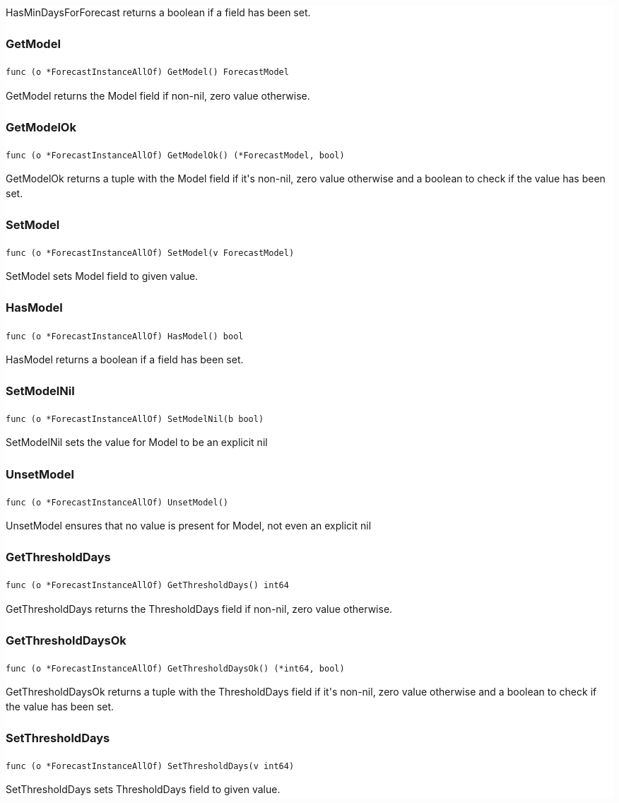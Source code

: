 HasMinDaysForForecast returns a boolean if a field has been set.

### GetModel

`func (o *ForecastInstanceAllOf) GetModel() ForecastModel`

GetModel returns the Model field if non-nil, zero value otherwise.

### GetModelOk

`func (o *ForecastInstanceAllOf) GetModelOk() (*ForecastModel, bool)`

GetModelOk returns a tuple with the Model field if it's non-nil, zero value otherwise
and a boolean to check if the value has been set.

### SetModel

`func (o *ForecastInstanceAllOf) SetModel(v ForecastModel)`

SetModel sets Model field to given value.

### HasModel

`func (o *ForecastInstanceAllOf) HasModel() bool`

HasModel returns a boolean if a field has been set.

### SetModelNil

`func (o *ForecastInstanceAllOf) SetModelNil(b bool)`

 SetModelNil sets the value for Model to be an explicit nil

### UnsetModel
`func (o *ForecastInstanceAllOf) UnsetModel()`

UnsetModel ensures that no value is present for Model, not even an explicit nil
### GetThresholdDays

`func (o *ForecastInstanceAllOf) GetThresholdDays() int64`

GetThresholdDays returns the ThresholdDays field if non-nil, zero value otherwise.

### GetThresholdDaysOk

`func (o *ForecastInstanceAllOf) GetThresholdDaysOk() (*int64, bool)`

GetThresholdDaysOk returns a tuple with the ThresholdDays field if it's non-nil, zero value otherwise
and a boolean to check if the value has been set.

### SetThresholdDays

`func (o *ForecastInstanceAllOf) SetThresholdDays(v int64)`

SetThresholdDays sets ThresholdDays field to given value.
